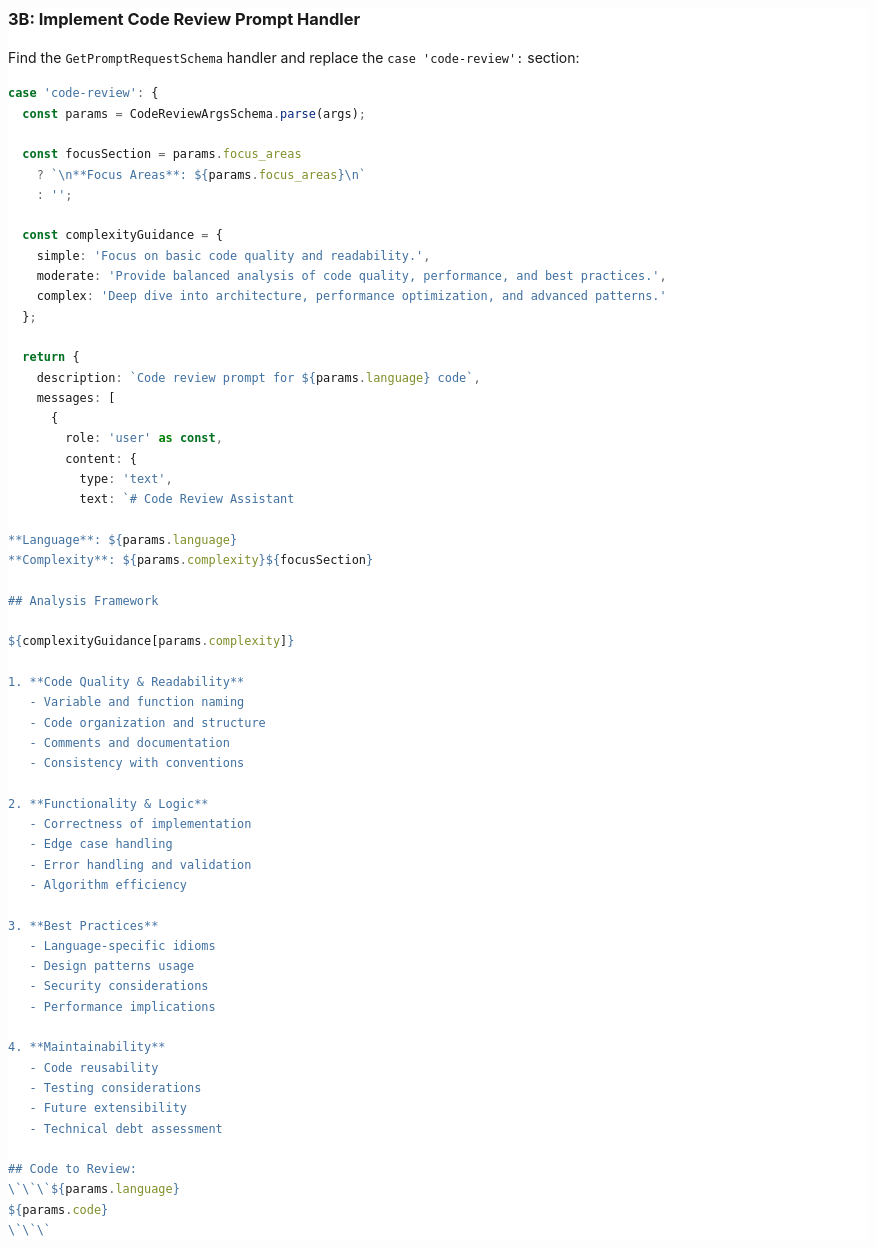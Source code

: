 ### 3B: Implement Code Review Prompt Handler

Find the `GetPromptRequestSchema` handler and replace the `case 'code-review':` section:

```typescript
case 'code-review': {
  const params = CodeReviewArgsSchema.parse(args);
  
  const focusSection = params.focus_areas 
    ? `\n**Focus Areas**: ${params.focus_areas}\n`
    : '';
  
  const complexityGuidance = {
    simple: 'Focus on basic code quality and readability.',
    moderate: 'Provide balanced analysis of code quality, performance, and best practices.',
    complex: 'Deep dive into architecture, performance optimization, and advanced patterns.'
  };
  
  return {
    description: `Code review prompt for ${params.language} code`,
    messages: [
      {
        role: 'user' as const,
        content: {
          type: 'text',
          text: `# Code Review Assistant

**Language**: ${params.language}
**Complexity**: ${params.complexity}${focusSection}

## Analysis Framework

${complexityGuidance[params.complexity]}

1. **Code Quality & Readability**
   - Variable and function naming
   - Code organization and structure  
   - Comments and documentation
   - Consistency with conventions

2. **Functionality & Logic**
   - Correctness of implementation
   - Edge case handling
   - Error handling and validation
   - Algorithm efficiency

3. **Best Practices**
   - Language-specific idioms
   - Design patterns usage
   - Security considerations
   - Performance implications

4. **Maintainability**
   - Code reusability
   - Testing considerations
   - Future extensibility
   - Technical debt assessment

## Code to Review:
\`\`\`${params.language}
${params.code}
\`\`\`

```